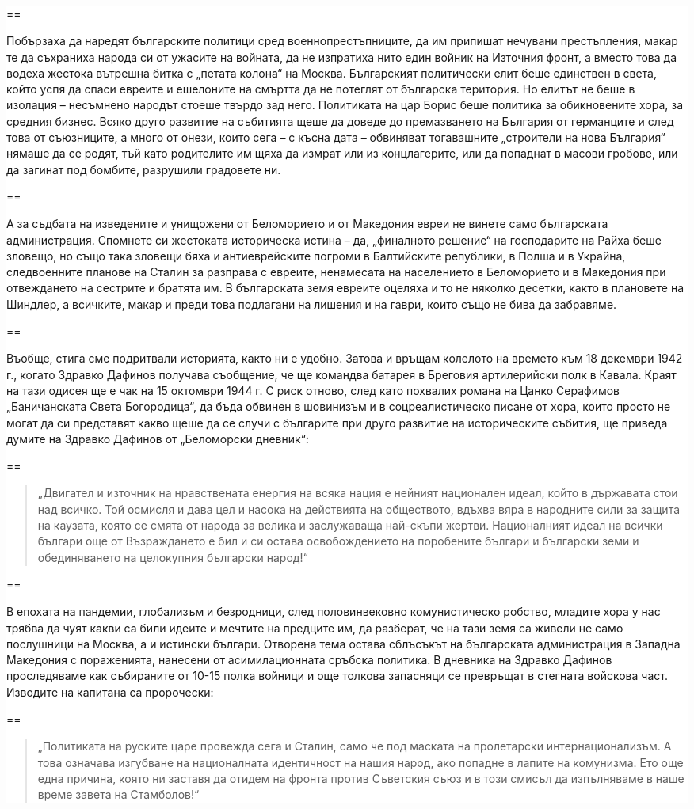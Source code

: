\==

Побързаха да наредят българските политици сред военнопрестъпниците, да им припишат нечувани престъпления, макар те да съхраниха народа си от ужасите на войната, да не изпратиха нито един войник на Източния фронт, а вместо това да водеха жестока вътрешна битка с „петата колона“ на Москва. Българският политически елит беше единствен в света, който успя да спаси евреите и ешелоните на смъртта да не потеглят от българска територия. Но елитът не беше в изолация – несъмнено народът стоеше твърдо зад него. Политиката на цар Борис беше политика за обикновените хора, за средния бизнес. Всяко друго развитие на събитията щеше да доведе до премазването на България от германците и след това от съюзниците, а много от онези, които сега – с късна дата – обвиняват тогавашните „строители на нова България“ нямаше да се родят, тъй като родителите им щяха да измрат или из концлагерите, или да попаднат в масови гробове, или да загинат под бомбите, разрушили градовете ни. 

\==

А за съдбата на изведените и унищожени от Беломорието и от Македония евреи не винете само българската администрация. Спомнете си жестоката историческа истина – да, „финалното решение“ на господарите на Райха беше зловещо, но също така зловещи бяха и антиеврейските погроми в Балтийските републики, в Полша и в Украйна, следвоенните планове на Сталин за разправа с евреите, ненамесата на населението в Беломорието и в Македония при отвеждането на сестрите и братята им. В българската земя евреите оцеляха и то не няколко десетки, както в плановете на Шиндлер, а всичките, макар и преди това подлагани на лишения и на гаври, които също не бива да забравяме. 

\==

Въобще, стига сме подритвали историята, както ни е удобно. Затова и връщам колелото на времето към 18 декември 1942 г., когато Здравко Дафинов получава съобщение, че ще командва батарея в Бреговия артилерийски полк в Кавала. Краят на тази одисея ще е чак на 15 октомври 1944 г. С риск отново, след като похвалих романа на Цанко Серафимов „Баничанската Света Богородица“, да бъда обвинен в шовинизъм и в соцреалистическо писане от хора, които просто не могат да си представят какво щеше да се случи с българите при друго развитие на историческите събития, ще приведа думите на Здравко Дафинов от „Беломорски дневник“: 

\==

> „Двигател и източник на нравствената енергия на всяка нация е нейният национален идеал, който в държавата стои над всичко. Той осмисля и дава цел и насока на действията на обществото, вдъхва вяра в народните сили за защита на каузата, която се смята от народа за велика и заслужаваща най-скъпи жертви. Националният идеал на всички българи още от Възраждането е бил и си остава освобождението на поробените българи и български земи и обединяването на целокупния български народ!“ 

\==

В епохата на пандемии, глобализъм и безродници, след половинвековно комунистическо робство, младите хора у нас трябва да чуят какви са били идеите и мечтите на предците им, да разберат, че на тази земя са живели не само послушници на Москва, а и истински българи. Отворена тема остава сблъсъкът на българската администрация в Западна Македония с пораженията, нанесени от асимилационната сръбска политика. В дневника на Здравко Дафинов проследяваме как събираните от 10-15 полка войници и още толкова запасняци се превръщат в стегната войскова част. Изводите на капитана са пророчески:

\==

> „Политиката на руските царе провежда сега и Сталин, само че под маската на пролетарски интернационализъм. А това означава изгубване на националната идентичност на нашия народ, ако попадне в лапите на комунизма. Ето още една причина, която ни заставя да отидем на фронта против Съветския съюз и в този смисъл да изпълняваме в наше време завета на Стамболов!“
